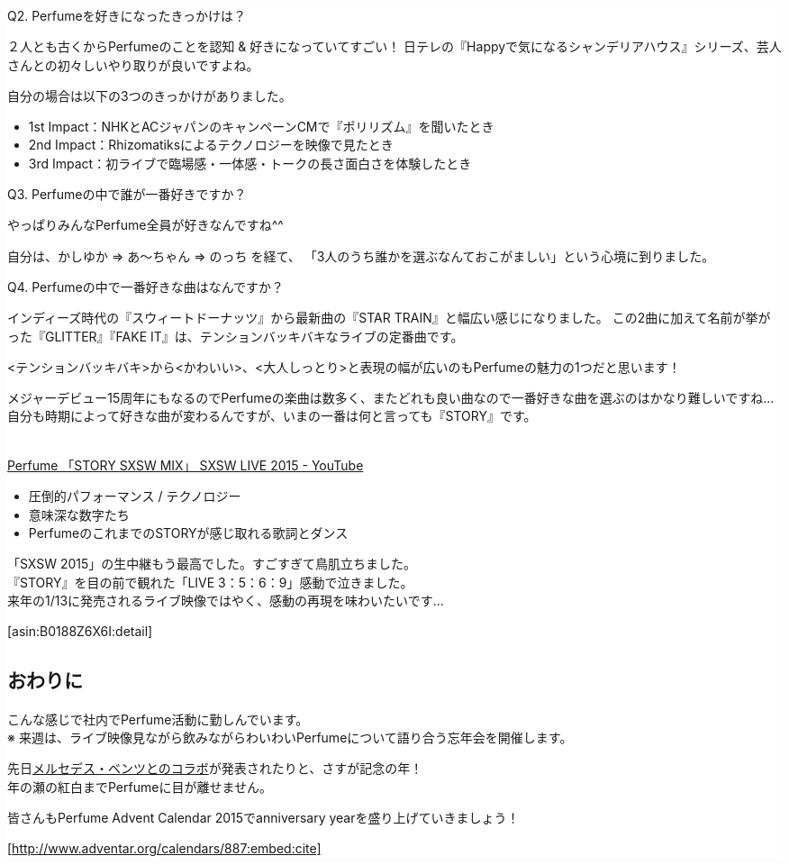 
Q2. Perfumeを好きになったきっかけは？

２人とも古くからPerfumeのことを認知 & 好きになっていてすごい！
日テレの『Happyで気になるシャンデリアハウス』シリーズ、芸人さんとの初々しいやり取りが良いですよね。

自分の場合は以下の3つのきっかけがありました。

+ 1st Impact：NHKとACジャパンのキャンペーンCMで『ポリリズム』を聞いたとき
+ 2nd Impact：Rhizomatiksによるテクノロジーを映像で見たとき
+ 3rd Impact：初ライブで臨場感・一体感・トークの長さ面白さを体験したとき

Q3. Perfumeの中で誰が一番好きですか？

やっぱりみんなPerfume全員が好きなんですね^^

自分は、かしゆか => あ〜ちゃん => のっち を経て、
「3人のうち誰かを選ぶなんておこがましい」という心境に到りました。

Q4. Perfumeの中で一番好きな曲はなんですか？

インディーズ時代の『スウィートドーナッツ』から最新曲の『STAR TRAIN』と幅広い感じになりました。
この2曲に加えて名前が挙がった『GLITTER』『FAKE IT』は、テンションバッキバキなライブの定番曲です。

<テンションバッキバキ>から<かわいい>、<大人しっとり>と表現の幅が広いのもPerfumeの魅力の1つだと思います！

メジャーデビュー15周年にもなるのでPerfumeの楽曲は数多く、またどれも良い曲なので一番好きな曲を選ぶのはかなり難しいですね...  
自分も時期によって好きな曲が変わるんですが、いまの一番は何と言っても『STORY』です。

<iframe width="420" height="315" frameborder="0" allowfullscreen="" src="//www.youtube.com/embed/v7JTlZ0SbDE"></iframe><br><a href="https://www.youtube.com/watch?v=v7JTlZ0SbDE">Perfume 「STORY SXSW MIX」 SXSW LIVE 2015 - YouTube</a>

+ 圧倒的パフォーマンス / テクノロジー
+ 意味深な数字たち
+ PerfumeのこれまでのSTORYが感じ取れる歌詞とダンス

「SXSW 2015」の生中継もう最高でした。すごすぎて鳥肌立ちました。  
『STORY』を目の前で観れた「LIVE 3：5：6：9」感動で泣きました。  
来年の1/13に発売されるライブ映像ではやく、感動の再現を味わいたいです...

[asin:B0188Z6X6I:detail]

## おわりに

こんな感じで社内でPerfume活動に勤しんでいます。  
※ 来週は、ライブ映像見ながら飲みながらわいわいPerfumeについて語り合う忘年会を開催します。

先日[メルセデス・ベンツとのコラボ](http://www.perfume-web.jp/news/individual.php?id=383)が発表されたりと、さすが記念の年！  
年の瀬の紅白までPerfumeに目が離せません。

皆さんもPerfume Advent Calendar 2015でanniversary yearを盛り上げていきましょう！

[http://www.adventar.org/calendars/887:embed:cite]

